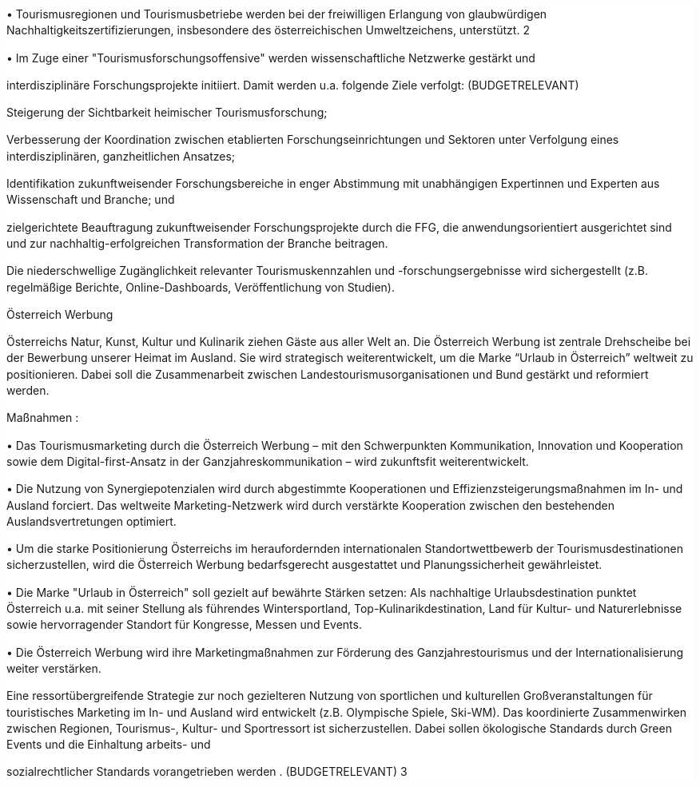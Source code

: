 • Tourismusregionen und Tourismusbetriebe werden bei der freiwilligen Erlangung von glaubwürdigen Nachhaltigkeitszertifizierungen, insbesondere des österreichischen Umweltzeichens, unterstützt. 2

• Im Zuge einer "Tourismusforschungsoffensive" werden wissenschaftliche Netzwerke gestärkt und 

interdisziplinäre Forschungsprojekte initiiert. Damit werden u.a. folgende Ziele verfolgt: (BUDGETRELEVANT) 

Steigerung der Sichtbarkeit heimischer Tourismusforschung; 

Verbesserung der Koordination zwischen etablierten Forschungseinrichtungen und Sektoren unter Verfolgung eines interdisziplinären, ganzheitlichen Ansatzes; 

Identifikation zukunftweisender Forschungsbereiche in enger Abstimmung mit unabhängigen Expertinnen und Experten aus Wissenschaft und Branche; und 

zielgerichtete Beauftragung zukunftweisender Forschungsprojekte durch die FFG, die anwendungsorientiert ausgerichtet sind und zur nachhaltig-erfolgreichen Transformation der Branche beitragen. 

Die niederschwellige Zugänglichkeit relevanter Tourismuskennzahlen und -forschungsergebnisse wird sichergestellt (z.B. regelmäßige Berichte, Online-Dashboards, Veröffentlichung von Studien). 

Österreich Werbung 

Österreichs Natur, Kunst, Kultur und Kulinarik ziehen Gäste aus aller Welt an. Die Österreich Werbung ist zentrale Drehscheibe bei der Bewerbung unserer Heimat im Ausland. Sie wird strategisch weiterentwickelt, um die Marke “Urlaub in Österreich” weltweit zu positionieren. Dabei soll die Zusammenarbeit zwischen Landestourismusorganisationen und Bund gestärkt und reformiert werden. 

Maßnahmen :

• Das Tourismusmarketing durch die Österreich Werbung – mit den Schwerpunkten Kommunikation, Innovation und Kooperation sowie dem Digital-first-Ansatz in der Ganzjahreskommunikation – wird zukunftsfit weiterentwickelt. 

• Die Nutzung von Synergiepotenzialen wird durch abgestimmte Kooperationen und Effizienzsteigerungsmaßnahmen im In- und Ausland forciert. Das weltweite Marketing-Netzwerk wird durch verstärkte Kooperation zwischen den bestehenden Auslandsvertretungen optimiert. 

• Um die starke Positionierung Österreichs im heraufordernden internationalen Standortwettbewerb der Tourismusdestinationen sicherzustellen, wird die Österreich Werbung bedarfsgerecht ausgestattet und Planungssicherheit gewährleistet. 

• Die Marke "Urlaub in Österreich" soll gezielt auf bewährte Stärken setzen: Als nachhaltige Urlaubsdestination punktet Österreich u.a. mit seiner Stellung als führendes Wintersportland, Top-Kulinarikdestination, Land für Kultur- und Naturerlebnisse sowie hervorragender Standort für Kongresse, Messen und Events. 

• Die Österreich Werbung wird ihre Marketingmaßnahmen zur Förderung des Ganzjahrestourismus und der Internationalisierung weiter verstärken. 

Eine ressortübergreifende Strategie zur noch gezielteren Nutzung von sportlichen und kulturellen Großveranstaltungen für touristisches Marketing im In- und Ausland wird entwickelt (z.B. Olympische Spiele, Ski-WM). Das koordinierte Zusammenwirken zwischen Regionen, Tourismus-, Kultur- und Sportressort ist sicherzustellen. Dabei sollen ökologische Standards durch Green Events und die Einhaltung arbeits- und 

sozialrechtlicher Standards vorangetrieben werden . (BUDGETRELEVANT) 3
